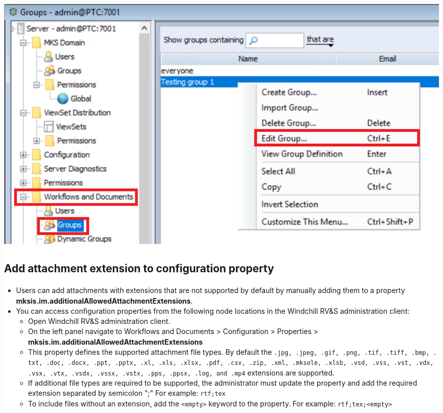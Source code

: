   <img src="../assets/Windchill_Group_Session_Limit.png" width="900">
</p>

## Add attachment extension to configuration property

* Users can add attachments with extensions that are not supported by default by manually adding them to a property **mksis.im.additionalAllowedAttachmentExtensions**.
* You can access configuration properties from the following node locations in the Windchill RV&S administration client:
  * Open Windchill RV&S administration client.
  * On the left panel navigate to Workflows and Documents > Configuration > Properties > **mksis.im.additionalAllowedAttachmentExtensions**
  * This property defines the supported attachment file types. By default the `.jpg, .jpeg, .gif, .png, .tif, .tiff, .bmp, .txt, .doc, .docx, .ppt, .pptx, .xl, .xls, .xlsx, .pdf, .csv, .zip, .xml, .mksole, .xlsb, .vsd, .vss, .vst, .vdx, .vsx, .vtx, .vsdx, .vssx, .vstx, .pps, .ppsx, .log, and .mp4` extensions are supported.
  * If additional file types are required to be supported, the administrator must update the property and add the required extension separated by semicolon ";" For example: `rtf;tex`
  * To include files without an extension, add the `<empty>` keyword to the property. For example: `rtf;tex;<empty>`

<p align="center">